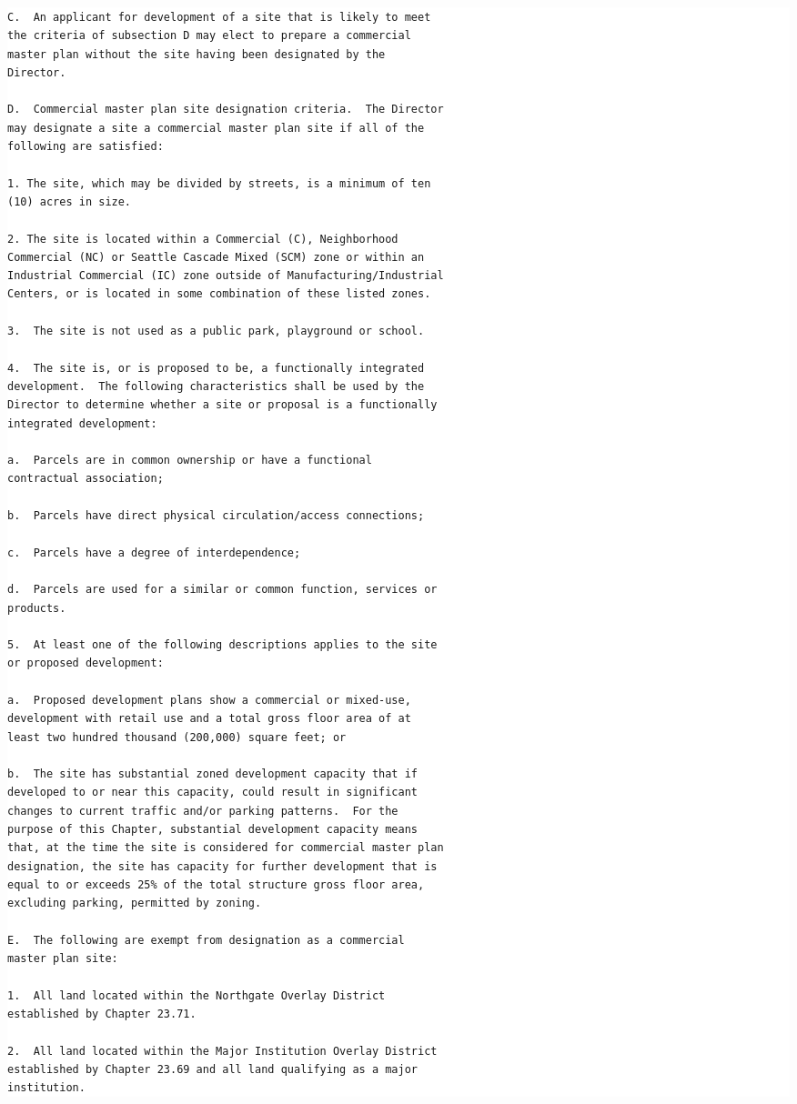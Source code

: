     C.  An applicant for development of a site that is likely to meet  
    the criteria of subsection D may elect to prepare a commercial  
    master plan without the site having been designated by the  
    Director.  
  
    D.  Commercial master plan site designation criteria.  The Director  
    may designate a site a commercial master plan site if all of the  
    following are satisfied:  
  
    1. The site, which may be divided by streets, is a minimum of ten  
    (10) acres in size.  
  
    2. The site is located within a Commercial (C), Neighborhood  
    Commercial (NC) or Seattle Cascade Mixed (SCM) zone or within an  
    Industrial Commercial (IC) zone outside of Manufacturing/Industrial  
    Centers, or is located in some combination of these listed zones.  
  
    3.  The site is not used as a public park, playground or school.  
  
    4.  The site is, or is proposed to be, a functionally integrated  
    development.  The following characteristics shall be used by the  
    Director to determine whether a site or proposal is a functionally  
    integrated development:  
  
    a.  Parcels are in common ownership or have a functional  
    contractual association;  
  
    b.  Parcels have direct physical circulation/access connections;  
  
    c.  Parcels have a degree of interdependence;  
  
    d.  Parcels are used for a similar or common function, services or  
    products.  
  
    5.  At least one of the following descriptions applies to the site  
    or proposed development:  
  
    a.  Proposed development plans show a commercial or mixed-use,  
    development with retail use and a total gross floor area of at  
    least two hundred thousand (200,000) square feet; or  
  
    b.  The site has substantial zoned development capacity that if  
    developed to or near this capacity, could result in significant  
    changes to current traffic and/or parking patterns.  For the  
    purpose of this Chapter, substantial development capacity means  
    that, at the time the site is considered for commercial master plan  
    designation, the site has capacity for further development that is  
    equal to or exceeds 25% of the total structure gross floor area,  
    excluding parking, permitted by zoning.  
  
    E.  The following are exempt from designation as a commercial  
    master plan site:  
  
    1.  All land located within the Northgate Overlay District  
    established by Chapter 23.71.  
  
    2.  All land located within the Major Institution Overlay District  
    established by Chapter 23.69 and all land qualifying as a major  
    institution.  
  